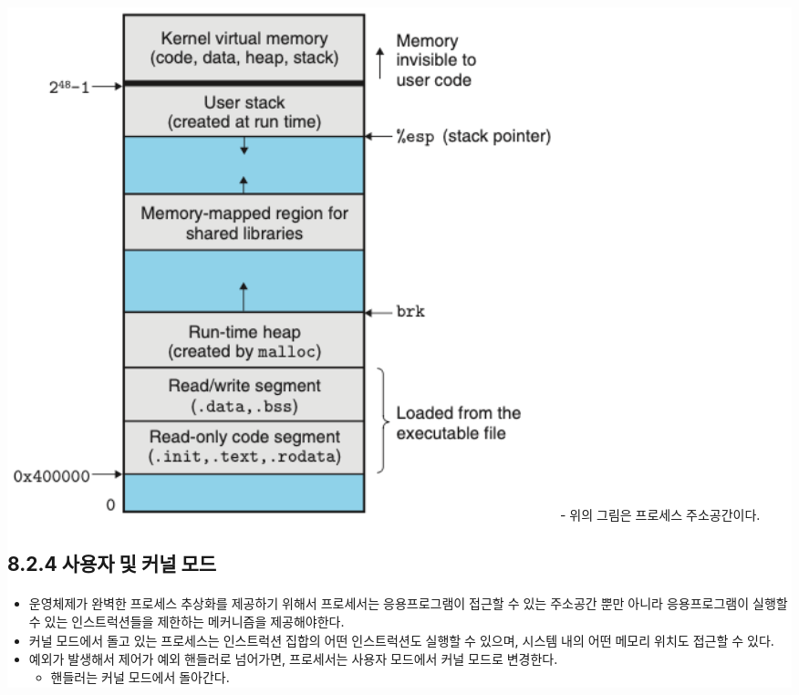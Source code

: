 <img src="../../assets/img/csapp/24/img_4.png" width="70%" height="100%">
- 위의 그림은 프로세스 주소공간이다.

## 8.2.4 사용자 및 커널 모드
- 운영체제가 완벽한 프로세스 추상화를 제공하기 위해서 프로세서는 응용프로그램이 접근할 수 있는 주소공간 뿐만 아니라 응용프로그램이 실행할 수 있는 인스트럭션들을 제한하는 메커니즘을 제공해야한다.
- 커널 모드에서 돌고 있는 프로세스는 인스트럭션 집합의 어떤 인스트럭션도 실행할 수 있으며, 시스템 내의 어떤 메모리 위치도 접근할 수 있다.
- 예외가 발생해서 제어가 예외 핸들러로 넘어가면, 프로세서는 사용자 모드에서 커널 모드로 변경한다.
  - 핸들러는 커널 모드에서 돌아간다.
  

